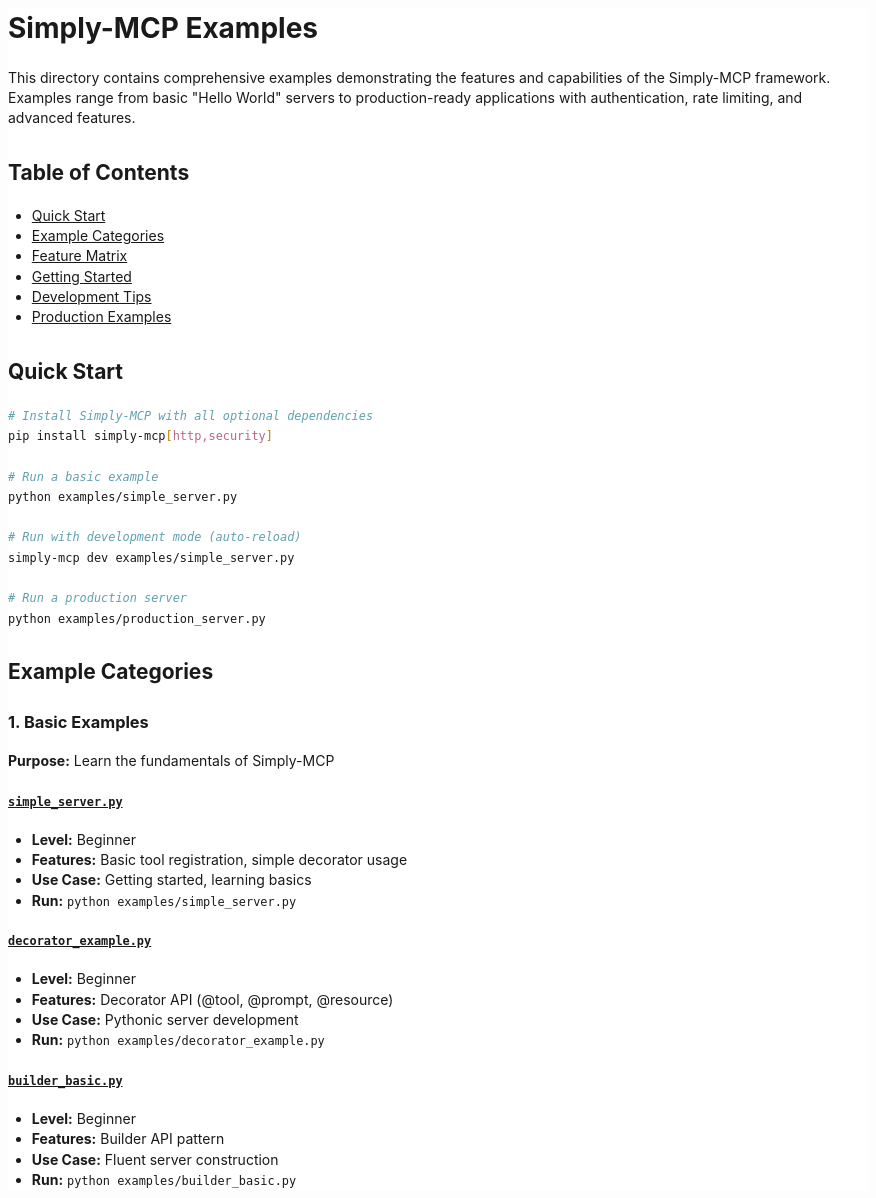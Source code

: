 # Simply-MCP Examples

This directory contains comprehensive examples demonstrating the features and capabilities of the Simply-MCP framework. Examples range from basic "Hello World" servers to production-ready applications with authentication, rate limiting, and advanced features.

## Table of Contents

- [Quick Start](#quick-start)
- [Example Categories](#example-categories)
- [Feature Matrix](#feature-matrix)
- [Getting Started](#getting-started)
- [Development Tips](#development-tips)
- [Production Examples](#production-examples)

## Quick Start

```bash
# Install Simply-MCP with all optional dependencies
pip install simply-mcp[http,security]

# Run a basic example
python examples/simple_server.py

# Run with development mode (auto-reload)
simply-mcp dev examples/simple_server.py

# Run a production server
python examples/production_server.py
```

## Example Categories

### 1. Basic Examples

**Purpose:** Learn the fundamentals of Simply-MCP

#### [`simple_server.py`](./simple_server.py)
- **Level:** Beginner
- **Features:** Basic tool registration, simple decorator usage
- **Use Case:** Getting started, learning basics
- **Run:** `python examples/simple_server.py`

#### [`decorator_example.py`](./decorator_example.py)
- **Level:** Beginner
- **Features:** Decorator API (@tool, @prompt, @resource)
- **Use Case:** Pythonic server development
- **Run:** `python examples/decorator_example.py`

#### [`builder_basic.py`](./builder_basic.py)
- **Level:** Beginner
- **Features:** Builder API pattern
- **Use Case:** Fluent server construction
- **Run:** `python examples/builder_basic.py`
